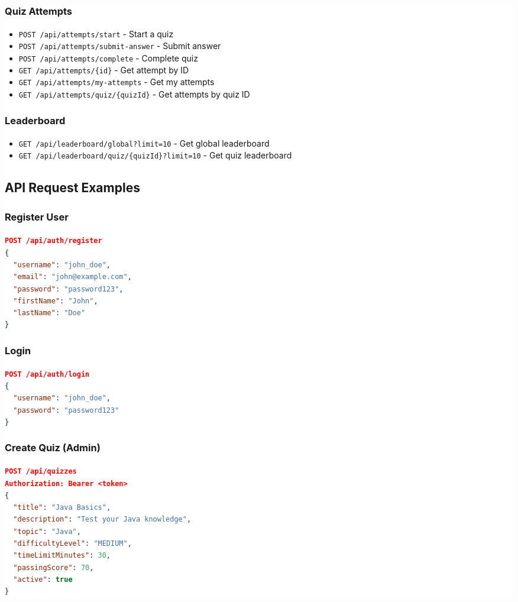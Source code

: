 ### Quiz Attempts
- `POST /api/attempts/start` - Start a quiz
- `POST /api/attempts/submit-answer` - Submit answer
- `POST /api/attempts/complete` - Complete quiz
- `GET /api/attempts/{id}` - Get attempt by ID
- `GET /api/attempts/my-attempts` - Get my attempts
- `GET /api/attempts/quiz/{quizId}` - Get attempts by quiz ID

### Leaderboard
- `GET /api/leaderboard/global?limit=10` - Get global leaderboard
- `GET /api/leaderboard/quiz/{quizId}?limit=10` - Get quiz leaderboard

## API Request Examples

### Register User
```json
POST /api/auth/register
{
  "username": "john_doe",
  "email": "john@example.com",
  "password": "password123",
  "firstName": "John",
  "lastName": "Doe"
}
```

### Login
```json
POST /api/auth/login
{
  "username": "john_doe",
  "password": "password123"
}
```

### Create Quiz (Admin)
```json
POST /api/quizzes
Authorization: Bearer <token>
{
  "title": "Java Basics",
  "description": "Test your Java knowledge",
  "topic": "Java",
  "difficultyLevel": "MEDIUM",
  "timeLimitMinutes": 30,
  "passingScore": 70,
  "active": true
}
```
